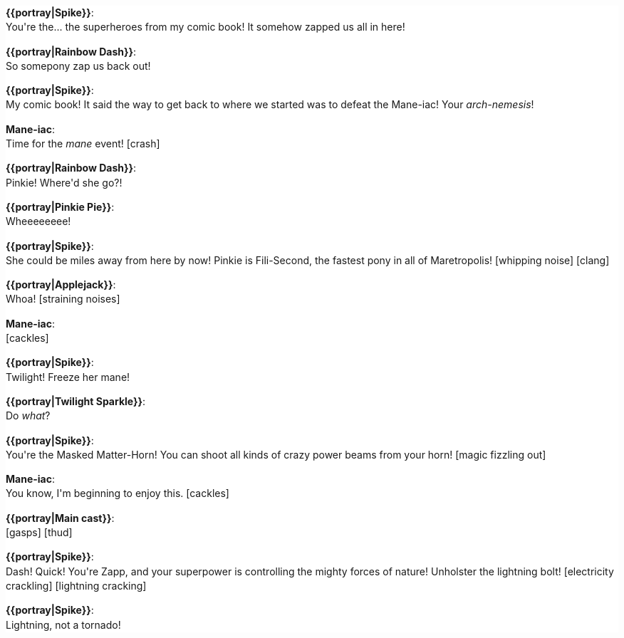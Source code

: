 **{{portray|Spike}}**:  
You're the... the superheroes from my comic book! It somehow zapped us all in here!

**{{portray|Rainbow Dash}}**:  
So somepony zap us back out!

**{{portray|Spike}}**:  
My comic book! It said the way to get back to where we started was to defeat the Mane-iac! Your *arch-nemesis*!

**Mane-iac**:  
Time for the *mane* event!
[crash]

**{{portray|Rainbow Dash}}**:  
Pinkie! Where'd she go?!

**{{portray|Pinkie Pie}}**:  
Wheeeeeeee!

**{{portray|Spike}}**:  
She could be miles away from here by now! Pinkie is Fili-Second, the fastest pony in all of Maretropolis!
[whipping noise]
[clang]

**{{portray|Applejack}}**:  
Whoa! [straining noises]

**Mane-iac**:  
[cackles]

**{{portray|Spike}}**:  
Twilight! Freeze her mane!

**{{portray|Twilight Sparkle}}**:  
Do *what*?

**{{portray|Spike}}**:  
You're the Masked Matter-Horn! You can shoot all kinds of crazy power beams from your horn!
[magic fizzling out]

**Mane-iac**:  
You know, I'm beginning to enjoy this. [cackles]

**{{portray|Main cast}}**:  
[gasps]
[thud]

**{{portray|Spike}}**:  
Dash! Quick! You're Zapp, and your superpower is controlling the mighty forces of nature! Unholster the lightning bolt!
[electricity crackling]
[lightning cracking]

**{{portray|Spike}}**:  
Lightning, not a tornado!
